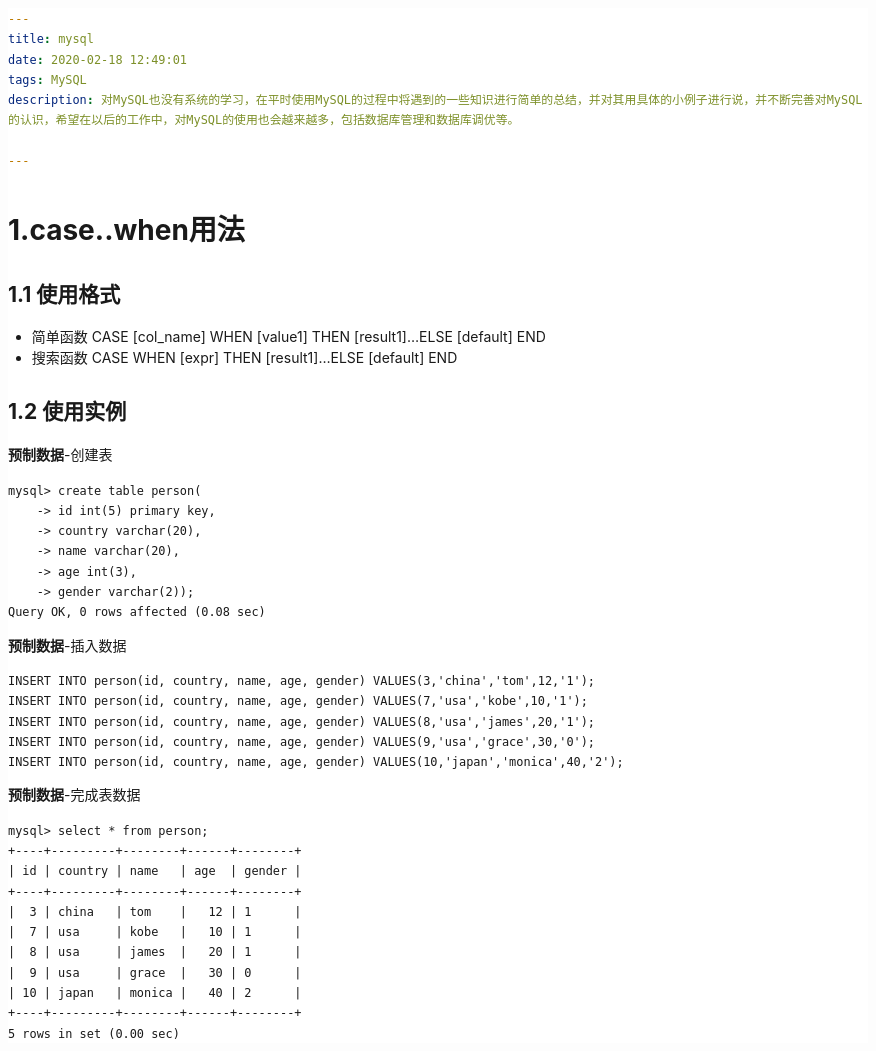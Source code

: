 ```yaml
---
title: mysql
date: 2020-02-18 12:49:01
tags: MySQL
description: 对MySQL也没有系统的学习，在平时使用MySQL的过程中将遇到的一些知识进行简单的总结，并对其用具体的小例子进行说，并不断完善对MySQL的认识，希望在以后的工作中，对MySQL的使用也会越来越多，包括数据库管理和数据库调优等。

---
```




# 1.case..when用法

## 1.1 使用格式

- 简单函数
  CASE [col_name] WHEN [value1] THEN [result1]…ELSE [default] END
- 搜索函数
  CASE WHEN [expr] THEN [result1]…ELSE [default] END

## 1.2 使用实例

**预制数据**-创建表

```
mysql> create table person(
    -> id int(5) primary key,
    -> country varchar(20),
    -> name varchar(20),
    -> age int(3),
    -> gender varchar(2));
Query OK, 0 rows affected (0.08 sec)

```

**预制数据**-插入数据

```
INSERT INTO person(id, country, name, age, gender) VALUES(3,'china','tom',12,'1');
INSERT INTO person(id, country, name, age, gender) VALUES(7,'usa','kobe',10,'1');
INSERT INTO person(id, country, name, age, gender) VALUES(8,'usa','james',20,'1');
INSERT INTO person(id, country, name, age, gender) VALUES(9,'usa','grace',30,'0');
INSERT INTO person(id, country, name, age, gender) VALUES(10,'japan','monica',40,'2');
```

**预制数据**-完成表数据

```
mysql> select * from person;
+----+---------+--------+------+--------+
| id | country | name   | age  | gender |
+----+---------+--------+------+--------+
|  3 | china   | tom    |   12 | 1      |
|  7 | usa     | kobe   |   10 | 1      |
|  8 | usa     | james  |   20 | 1      |
|  9 | usa     | grace  |   30 | 0      |
| 10 | japan   | monica |   40 | 2      |
+----+---------+--------+------+--------+
5 rows in set (0.00 sec)

```
